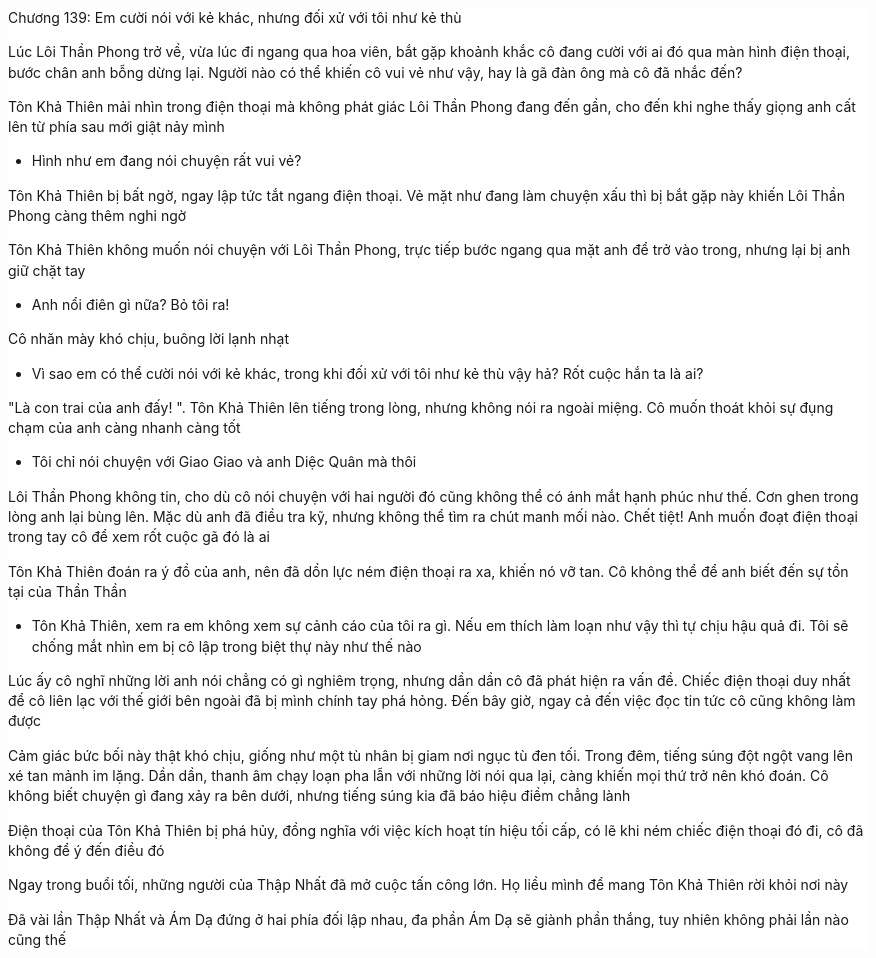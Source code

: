 




Chương 139: Em cười nói với kẻ khác, nhưng đối xử với tôi như kẻ thù

Lúc Lôi Thần Phong trở về, vừa lúc đi ngang qua hoa viên, bắt gặp khoảnh khắc cô đang cười với ai đó qua màn hình điện thoại, bước chân anh bỗng dừng lại. Người nào có thể khiến cô vui vẻ như vậy, hay là gã đàn ông mà cô đã nhắc đến?

Tôn Khả Thiên mải nhìn trong điện thoại mà không phát giác Lôi Thần Phong đang đến gần, cho đến khi nghe thấy giọng anh cất lên từ phía sau mới giật nảy mình

- Hình như em đang nói chuyện rất vui vẻ?

Tôn Khả Thiên bị bất ngờ, ngay lập tức tắt ngang điện thoại. Vẻ mặt như đang làm chuyện xấu thì bị bắt gặp này khiến Lôi Thần Phong càng thêm nghi ngờ

Tôn Khả Thiên không muốn nói chuyện với Lôi Thần Phong, trực tiếp bước ngang qua mặt anh để trở vào trong, nhưng lại bị anh giữ chặt tay

- Anh nổi điên gì nữa? Bỏ tôi ra!

Cô nhăn mày khó chịu, buông lời lạnh nhạt

- Vì sao em có thể cười nói với kẻ khác, trong khi đối xử với tôi như kẻ thù vậy hả? Rốt cuộc hắn ta là ai?

"Là con trai của anh đấy! ". Tôn Khả Thiên lên tiếng trong lòng, nhưng không nói ra ngoài miệng. Cô muốn thoát khỏi sự đụng chạm của anh càng nhanh càng tốt

- Tôi chỉ nói chuyện với Giao Giao và anh Diệc Quân mà thôi

Lôi Thần Phong không tin, cho dù cô nói chuyện với hai người đó cũng không thể có ánh mắt hạnh phúc như thế. Cơn ghen trong lòng anh lại bùng lên. Mặc dù anh đã điều tra kỹ, nhưng không thể tìm ra chút manh mối nào. Chết tiệt! Anh muốn đoạt điện thoại trong tay cô để xem rốt cuộc gã đó là ai

Tôn Khả Thiên đoán ra ý đồ của anh, nên đã dồn lực ném điện thoại ra xa, khiến nó vỡ tan. Cô không thể để anh biết đến sự tồn tại của Thần Thần

- Tôn Khả Thiên, xem ra em không xem sự cảnh cáo của tôi ra gì. Nếu em thích làm loạn như vậy thì tự chịu hậu quả đi. Tôi sẽ chống mắt nhìn em bị cô lập trong biệt thự này như thế nào


Lúc ấy cô nghĩ những lời anh nói chẳng có gì nghiêm trọng, nhưng dần dần cô đã phát hiện ra vấn đề. Chiếc điện thoại duy nhất để cô liên lạc với thế giới bên ngoài đã bị mình chính tay phá hỏng. Đến bây giờ, ngay cả đến việc đọc tin tức cô cũng không làm được

Cảm giác bức bối này thật khó chịu, giống như một tù nhân bị giam nơi ngục tù đen tối. Trong đêm, tiếng súng đột ngột vang lên xé tan mảnh im lặng. Dần dần, thanh âm chạy loạn pha lẫn với những lời nói qua lại, càng khiến mọi thứ trở nên khó đoán. Cô không biết chuyện gì đang xảy ra bên dưới, nhưng tiếng súng kia đã báo hiệu điềm chẳng lành

Điện thoại của Tôn Khả Thiên bị phá hủy, đồng nghĩa với việc kích hoạt tín hiệu tối cấp, có lẽ khi ném chiếc điện thoại đó đi, cô đã không để ý đến điều đó

Ngay trong buổi tối, những người của Thập Nhất đã mở cuộc tấn công lớn. Họ liều mình để mang Tôn Khả Thiên rời khỏi nơi này

Đã vài lần Thập Nhất và Ám Dạ đứng ở hai phía đối lập nhau, đa phần Ám Dạ sẽ giành phần thắng, tuy nhiên không phải lần nào cũng thế
